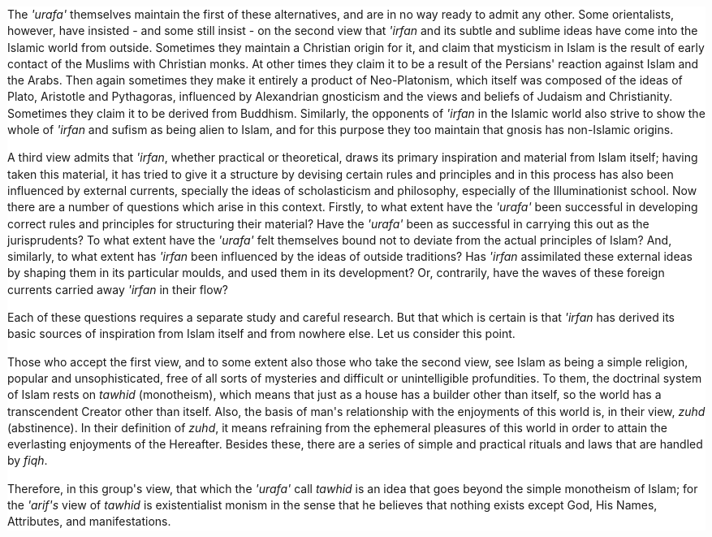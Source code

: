 The *'urafa'* themselves maintain the first of these alternatives, and
are in no way ready to admit any other. Some orientalists, however, have
insisted - and some still insist - on the second view that *'irfan* and
its subtle and sublime ideas have come into the Islamic world from
outside. Sometimes they maintain a Christian origin for it, and claim
that mysticism in Islam is the result of early contact of the Muslims
with Christian monks. At other times they claim it to be a result of the
Persians' reaction against Islam and the Arabs. Then again sometimes
they make it entirely a product of Neo-Platonism, which itself was
composed of the ideas of Plato, Aristotle and Pythagoras, influenced by
Alexandrian gnosticism and the views and beliefs of Judaism and
Christianity. Sometimes they claim it to be derived from Buddhism.
Similarly, the opponents of *'irfan* in the Islamic world also strive to
show the whole of *'irfan* and sufism as being alien to Islam, and for
this purpose they too maintain that gnosis has non-Islamic origins.

A third view admits that *'irfan*, whether practical or theoretical,
draws its primary inspiration and material from Islam itself; having
taken this material, it has tried to give it a structure by devising
certain rules and principles and in this process has also been
influenced by external currents, specially the ideas of scholasticism
and philosophy, especially of the Illuminationist school. Now there are
a number of questions which arise in this context. Firstly, to what
extent have the *'urafa'* been successful in developing correct rules
and principles for structuring their material? Have the *'urafa'* been
as successful in carrying this out as the jurisprudents? To what extent
have the *'urafa'* felt themselves bound not to deviate from the actual
principles of Islam? And, similarly, to what extent has *'irfan* been
influenced by the ideas of outside traditions? Has *'irfan* assimilated
these external ideas by shaping them in its particular moulds, and used
them in its development? Or, contrarily, have the waves of these foreign
currents carried away *'irfan* in their flow?

Each of these questions requires a separate study and careful research.
But that which is certain is that *'irfan* has derived its basic sources
of inspiration from Islam itself and from nowhere else. Let us consider
this point.

Those who accept the first view, and to some extent also those who take
the second view, see Islam as being a simple religion, popular and
unsophisticated, free of all sorts of mysteries and difficult or
unintelligible profundities. To them, the doctrinal system of Islam
rests on *tawhid* (monotheism), which means that just as a house has a
builder other than itself, so the world has a transcendent Creator other
than itself. Also, the basis of man's relationship with the enjoyments
of this world is, in their view, *zuhd* (abstinence). In their
definition of *zuhd*, it means refraining from the ephemeral pleasures
of this world in order to attain the everlasting enjoyments of the
Hereafter. Besides these, there are a series of simple and practical
rituals and laws that are handled by *fiqh*.

Therefore, in this group's view, that which the *'urafa'* call *tawhid*
is an idea that goes beyond the simple monotheism of Islam; for the
*'arif's* view of *tawhid* is existentialist monism in the sense that he
believes that nothing exists except God, His Names, Attributes, and
manifestations.
